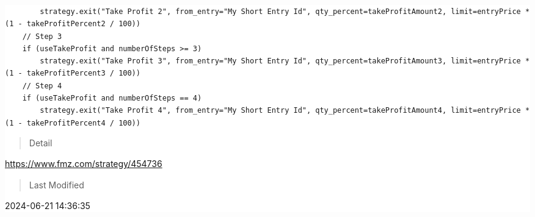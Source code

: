 ``` pinescript
        strategy.exit("Take Profit 2", from_entry="My Short Entry Id", qty_percent=takeProfitAmount2, limit=entryPrice * (1 - takeProfitPercent2 / 100))
    // Step 3
    if (useTakeProfit and numberOfSteps >= 3)
        strategy.exit("Take Profit 3", from_entry="My Short Entry Id", qty_percent=takeProfitAmount3, limit=entryPrice * (1 - takeProfitPercent3 / 100))
    // Step 4
    if (useTakeProfit and numberOfSteps == 4)
        strategy.exit("Take Profit 4", from_entry="My Short Entry Id", qty_percent=takeProfitAmount4, limit=entryPrice * (1 - takeProfitPercent4 / 100))

```

> Detail

https://www.fmz.com/strategy/454736

> Last Modified

2024-06-21 14:36:35
